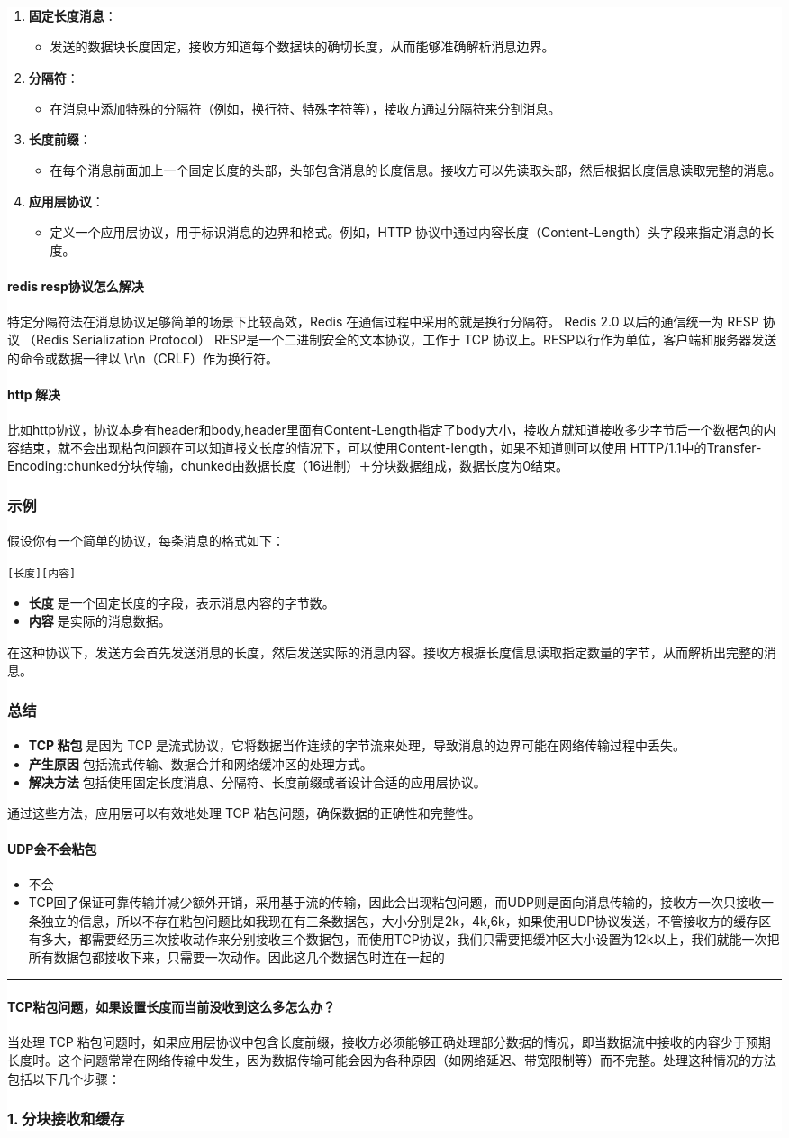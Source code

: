 1. **固定长度消息**：
   - 发送的数据块长度固定，接收方知道每个数据块的确切长度，从而能够准确解析消息边界。

2. **分隔符**：
   - 在消息中添加特殊的分隔符（例如，换行符、特殊字符等），接收方通过分隔符来分割消息。

3. **长度前缀**：
   - 在每个消息前面加上一个固定长度的头部，头部包含消息的长度信息。接收方可以先读取头部，然后根据长度信息读取完整的消息。

4. **应用层协议**：
   - 定义一个应用层协议，用于标识消息的边界和格式。例如，HTTP 协议中通过内容长度（Content-Length）头字段来指定消息的长度。


#### redis resp协议怎么解决
特定分隔符法在消息协议足够简单的场景下比较高效，Redis 在通信过程中采用的就是换行分隔符。
Redis 2.0 以后的通信统一为 RESP 协议 （Redis Serialization Protocol）
RESP是一个二进制安全的文本协议，工作于 TCP 协议上。RESP以行作为单位，客户端和服务器发送的命令或数据一律以 \r\n（CRLF）作为换行符。
#### http 解决
比如http协议，协议本身有header和body,header里面有Content-Length指定了body大小，接收方就知道接收多少字节后一个数据包的内容结束，就不会出现粘包问题在可以知道报文长度的情况下，可以使用Content-length，如果不知道则可以使用
HTTP/1.1中的Transfer-Encoding:chunked分块传输，chunked由数据长度（16进制）＋分块数据组成，数据长度为0结束。

### 示例

假设你有一个简单的协议，每条消息的格式如下：
```
[长度][内容]
```
- **长度** 是一个固定长度的字段，表示消息内容的字节数。
- **内容** 是实际的消息数据。

在这种协议下，发送方会首先发送消息的长度，然后发送实际的消息内容。接收方根据长度信息读取指定数量的字节，从而解析出完整的消息。

### 总结

- **TCP 粘包** 是因为 TCP 是流式协议，它将数据当作连续的字节流来处理，导致消息的边界可能在网络传输过程中丢失。
- **产生原因** 包括流式传输、数据合并和网络缓冲区的处理方式。
- **解决方法** 包括使用固定长度消息、分隔符、长度前缀或者设计合适的应用层协议。

通过这些方法，应用层可以有效地处理 TCP 粘包问题，确保数据的正确性和完整性。


#### UDP会不会粘包
- 不会
- TCP回了保证可靠传输并减少额外开销，采用基于流的传输，因此会出现粘包问题，而UDP则是面向消息传输的，接收方一次只接收一条独立的信息，所以不存在粘包问题比如我现在有三条数据包，大小分别是2k，4k,6k，如果使用UDP协议发送，不管接收方的缓存区有多大，都需要经历三次接收动作来分别接收三个数据包，而使用TCP协议，我们只需要把缓冲区大小设置为12k以上，我们就能一次把所有数据包都接收下来，只需要一次动作。因此这几个数据包时连在一起的

---
#### TCP粘包问题，如果设置长度而当前没收到这么多怎么办？
当处理 TCP 粘包问题时，如果应用层协议中包含长度前缀，接收方必须能够正确处理部分数据的情况，即当数据流中接收的内容少于预期长度时。这个问题常常在网络传输中发生，因为数据传输可能会因为各种原因（如网络延迟、带宽限制等）而不完整。处理这种情况的方法包括以下几个步骤：

### 1. **分块接收和缓存**
